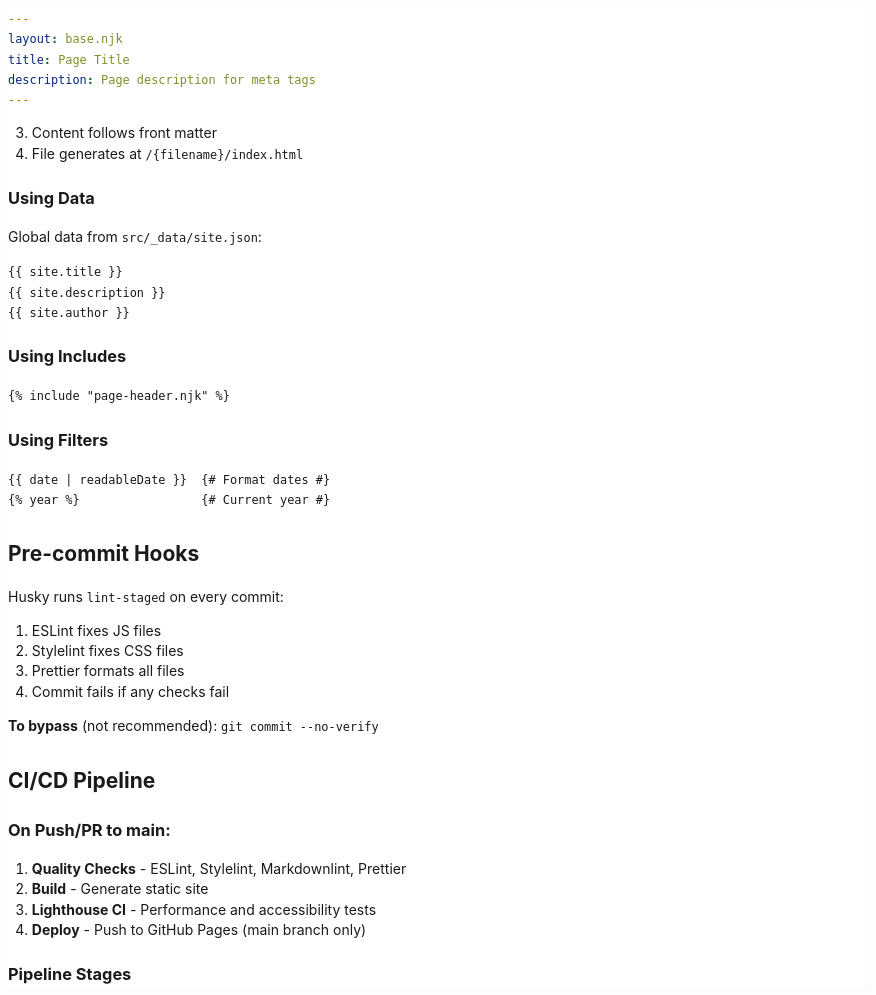 ```yaml
---
layout: base.njk
title: Page Title
description: Page description for meta tags
---
```

3. Content follows front matter
4. File generates at `/{filename}/index.html`

### Using Data

Global data from `src/_data/site.json`:

```njk
{{ site.title }}
{{ site.description }}
{{ site.author }}
```

### Using Includes

```njk
{% include "page-header.njk" %}
```

### Using Filters

```njk
{{ date | readableDate }}  {# Format dates #}
{% year %}                 {# Current year #}
```

## Pre-commit Hooks

Husky runs `lint-staged` on every commit:

1. ESLint fixes JS files
2. Stylelint fixes CSS files
3. Prettier formats all files
4. Commit fails if any checks fail

**To bypass** (not recommended): `git commit --no-verify`

## CI/CD Pipeline

### On Push/PR to main:

1. **Quality Checks** - ESLint, Stylelint, Markdownlint, Prettier
2. **Build** - Generate static site
3. **Lighthouse CI** - Performance and accessibility tests
4. **Deploy** - Push to GitHub Pages (main branch only)

### Pipeline Stages
